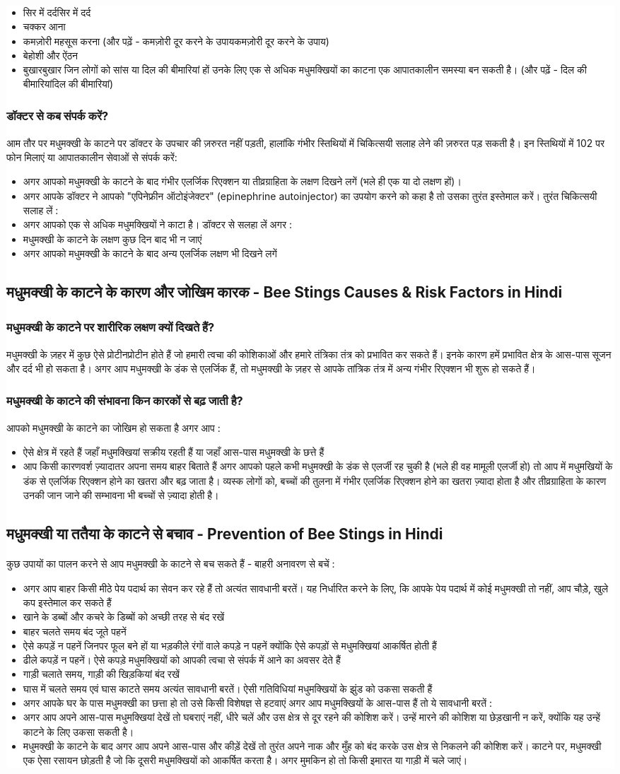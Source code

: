 - सिर में दर्दसिर में दर्द
- चक्कर आना
- कमज़ोरी महसूस करना (और पढ़ें - कमज़ोरी दूर करने के उपायकमज़ोरी दूर करने के उपाय)
- बेहोशी और ऐंठन
- बुखारबुखार
जिन लोगों को सांस या दिल की बीमारियां हों उनके लिए एक से अधिक मधुमक्खियों का काटना एक आपातकालीन समस्या बन सकती है।
(और पढ़ें - दिल की बीमारियांदिल की बीमारियां)
### डॉक्टर से कब संपर्क करें?
आम तौर पर मधुमक्खी के काटने पर डॉक्टर के उपचार की ज़रुरत नहीं पड़ती, हालांकि गंभीर स्तिथियों में चिकित्सयी सलाह लेने की ज़रुरत पड़ सकती है।
इन स्तिथियों में 102 पर फोन मिलाएं या आपातकालीन सेवाओं से संपर्क करें:
- अगर आपको मधुमक्खी के काटने के बाद गंभीर एलर्जिक रिएक्शन या तीव्रग्राहिता के लक्षण दिखने लगें (भले ही एक या दो लक्षण हों)।
- अगर आपके डॉक्टर ने आपको "एपिनेफ्रीन ऑटोइंजेक्टर" (epinephrine autoinjector) का उपयोग करने को कहा है तो उसका तुरंत इस्तेमाल करें।
तुरंत चिकित्सयी सलाह लें :
- अगर आपको एक से अधिक मधुमक्खियों ने काटा है।
डॉक्टर से सलहा लें अगर :
- मधुमक्खी के काटने के लक्षण कुछ दिन बाद भी न जाएं
- अगर आपको मधुमक्खी के काटने के बाद अन्य एलर्जिक लक्षण भी दिखने लगें

## मधुमक्खी के काटने के कारण और जोखिम कारक - Bee Stings Causes & Risk Factors in Hindi
### मधुमक्खी के काटने पर शारीरिक लक्षण क्यों दिखते हैं?
मधुमक्खी के ज़हर में कुछ ऐसे प्रोटीनप्रोटीन होते हैं जो हमारी त्वचा की कोशिकाओं और हमारे तंत्रिका तंत्र को प्रभावित कर सकते हैं। इनके कारण हमें प्रभावित क्षेत्र के आस-पास सूजन और दर्द भी हो सकता है। अगर आप मधुमक्खी के डंक से एलर्जिक हैं, तो मधुमक्खी के ज़हर से आपके तांत्रिक तंत्र में अन्य गंभीर रिएक्शन भी शुरू हो सकते हैं।
### मधुमक्खी के काटने की संभावना किन कारकों से बढ़ जाती है?
आपको मधुमक्खी के काटने का जोखिम हो सकता है अगर आप :
- ऐसे क्षेत्र में रहते हैं जहाँ मधुमक्खियां सक्रीय रहती हैं या जहाँ आस-पास मधुमक्खी के छत्ते हैं
- आप किसी कारणवर्श ज़्यादातर अपना समय बाहर बिताते हैं
अगर आपको पहले कभी मधुमक्खी के डंक से एलर्जी रह चुकी है (भले ही वह मामूली एलर्जी हो) तो आप में मधुमखियों के डंक से एलर्जिक रिएक्शन होने का खतरा और बढ़ जाता है।
व्यस्क लोगों को, बच्चों की तुलना में गंभीर एलर्जिक रिएक्शन होने का खतरा ज़्यादा होता है और तीव्रग्राहिता के कारण उनकी जान जाने की सम्भावना भी बच्चों से ज़्यादा होती है।

## मधुमक्खी या ततैया के काटने से बचाव - Prevention of Bee Stings in Hindi
कुछ उपायों का पालन करने से आप मधुमक्खी के काटने से बच सकते हैं -
बाहरी अनावरण से बचें :
- अगर आप बाहर किसी मीठे पेय पदार्थ का सेवन कर रहे हैं तो अत्यंत सावधानी बरतें। यह निर्धारित करने के लिए, कि आपके पेय पदार्थ में कोई मधुमक्खी तो नहीं, आप चौड़े, खुले कप इस्तेमाल कर सकते हैं
- खाने के डब्बों और कचरे के डिब्बों को अच्छी तरह से बंद रखें
- बाहर चलते समय बंद जूते पहनें
- ऐसे कपड़ें न पहनें जिनपर फूल बने हों या भड़कीले रंगों वाले कपड़े न पहनें क्योंकि ऐसे कपड़ों से मधुमक्खियां आकर्षित होती हैं
- ढीले कपड़ें न पहनें। ऐसे कपड़े मधुमक्खियों को आपकी त्वचा से संपर्क में आने का अवसर देते हैं
- गाड़ी चलाते समय, गाड़ी की खिड़कियां बंद रखें
- घास में चलते समय एवं घास काटते समय अत्यंत सावधानी बरतें। ऐसी गतिविधियां मधुमक्खियों के झुंड को उकसा सकती हैं
- अगर आपके घर के पास मधुमक्खी का छत्ता हो तो उसे किसी विशेषज्ञ से हटवाएं
अगर आप मधुमक्खियों के आस-पास हैं तो ये सावधानी बरतें :
- अगर आप अपने आस-पास मधुमक्खियां देखें तो घबराएं नहीं, धीरे चलें और उस क्षेत्र से दूर रहने की कोशिश करें। उन्हें मारने की कोशिश या छेड़खानी न करें, क्योंकि यह उन्हें काटने के लिए उकसा सकती है।
- मधुमक्खी के काटने के बाद अगर आप अपने आस-पास और कीड़ें देखें तो तुरंत अपने नाक और मुँह को बंद करके उस क्षेत्र से निकलने की कोशिश करें। काटने पर, मधुमक्खी एक ऐसा रसायन छोड़ती है जो कि दूसरी मधुमक्खियों को आकर्षित करता है। अगर मुमकिन हो तो किसी इमारत या गाड़ी में चले जाएं।
